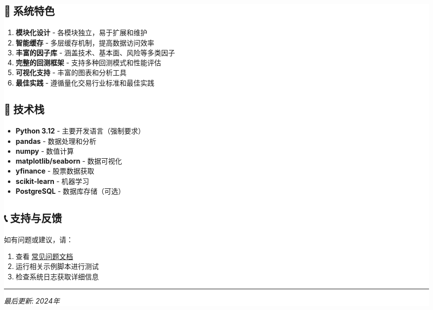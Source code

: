## 🎯 系统特色

1. **模块化设计** - 各模块独立，易于扩展和维护
2. **智能缓存** - 多层缓存机制，提高数据访问效率
3. **丰富的因子库** - 涵盖技术、基本面、风险等多类因子
4. **完整的回测框架** - 支持多种回测模式和性能评估
5. **可视化支持** - 丰富的图表和分析工具
6. **最佳实践** - 遵循量化交易行业标准和最佳实践

## 🔧 技术栈

- **Python 3.12** - 主要开发语言（强制要求）
- **pandas** - 数据处理和分析
- **numpy** - 数值计算
- **matplotlib/seaborn** - 数据可视化
- **yfinance** - 股票数据获取
- **scikit-learn** - 机器学习
- **PostgreSQL** - 数据库存储（可选）

## 📞 支持与反馈

如有问题或建议，请：
1. 查看 [常见问题文档](FAQ_TROUBLESHOOTING.md)
2. 运行相关示例脚本进行测试
3. 检查系统日志获取详细信息

---

*最后更新: 2024年*